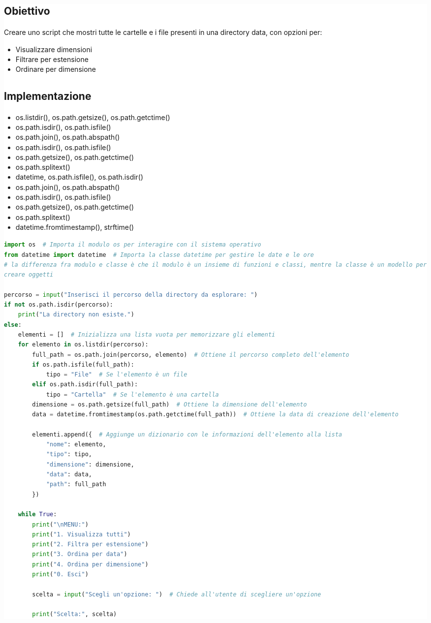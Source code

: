 ## Obiettivo

Creare uno script che mostri tutte le cartelle e i file presenti in una directory data, con opzioni per:

- Visualizzare dimensioni
- Filtrare per estensione
- Ordinare per dimensione

## Implementazione

- os.listdir(), os.path.getsize(), os.path.getctime()
- os.path.isdir(), os.path.isfile()
- os.path.join(), os.path.abspath()
- os.path.isdir(), os.path.isfile()
- os.path.getsize(), os.path.getctime()
- os.path.splitext()
- datetime, os.path.isfile(), os.path.isdir()
- os.path.join(), os.path.abspath()
- os.path.isdir(), os.path.isfile()
- os.path.getsize(), os.path.getctime()
- os.path.splitext()
- datetime.fromtimestamp(), strftime()

```python
import os  # Importa il modulo os per interagire con il sistema operativo
from datetime import datetime  # Importa la classe datetime per gestire le date e le ore
# la differenza fra modulo e classe è che il modulo è un insieme di funzioni e classi, mentre la classe è un modello per creare oggetti

percorso = input("Inserisci il percorso della directory da esplorare: ")
if not os.path.isdir(percorso):
    print("La directory non esiste.")
else:
    elementi = []  # Inizializza una lista vuota per memorizzare gli elementi
    for elemento in os.listdir(percorso):
        full_path = os.path.join(percorso, elemento)  # Ottiene il percorso completo dell'elemento
        if os.path.isfile(full_path):
            tipo = "File"  # Se l'elemento è un file
        elif os.path.isdir(full_path):
            tipo = "Cartella"  # Se l'elemento è una cartella
        dimensione = os.path.getsize(full_path)  # Ottiene la dimensione dell'elemento
        data = datetime.fromtimestamp(os.path.getctime(full_path))  # Ottiene la data di creazione dell'elemento
        
        elementi.append({  # Aggiunge un dizionario con le informazioni dell'elemento alla lista
            "nome": elemento,
            "tipo": tipo,
            "dimensione": dimensione,
            "data": data,
            "path": full_path
        })

    while True:
        print("\nMENU:")
        print("1. Visualizza tutti")
        print("2. Filtra per estensione")
        print("3. Ordina per data")
        print("4. Ordina per dimensione")
        print("0. Esci")

        scelta = input("Scegli un'opzione: ")  # Chiede all'utente di scegliere un'opzione
        
        print("Scelta:", scelta)
```